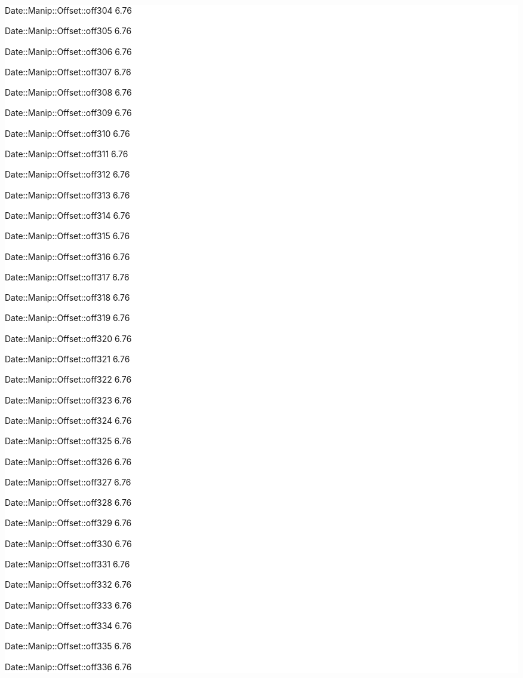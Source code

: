 Date::Manip::Offset::off304 6.76

Date::Manip::Offset::off305 6.76

Date::Manip::Offset::off306 6.76

Date::Manip::Offset::off307 6.76

Date::Manip::Offset::off308 6.76

Date::Manip::Offset::off309 6.76

Date::Manip::Offset::off310 6.76

Date::Manip::Offset::off311 6.76

Date::Manip::Offset::off312 6.76

Date::Manip::Offset::off313 6.76

Date::Manip::Offset::off314 6.76

Date::Manip::Offset::off315 6.76

Date::Manip::Offset::off316 6.76

Date::Manip::Offset::off317 6.76

Date::Manip::Offset::off318 6.76

Date::Manip::Offset::off319 6.76

Date::Manip::Offset::off320 6.76

Date::Manip::Offset::off321 6.76

Date::Manip::Offset::off322 6.76

Date::Manip::Offset::off323 6.76

Date::Manip::Offset::off324 6.76

Date::Manip::Offset::off325 6.76

Date::Manip::Offset::off326 6.76

Date::Manip::Offset::off327 6.76

Date::Manip::Offset::off328 6.76

Date::Manip::Offset::off329 6.76

Date::Manip::Offset::off330 6.76

Date::Manip::Offset::off331 6.76

Date::Manip::Offset::off332 6.76

Date::Manip::Offset::off333 6.76

Date::Manip::Offset::off334 6.76

Date::Manip::Offset::off335 6.76

Date::Manip::Offset::off336 6.76
